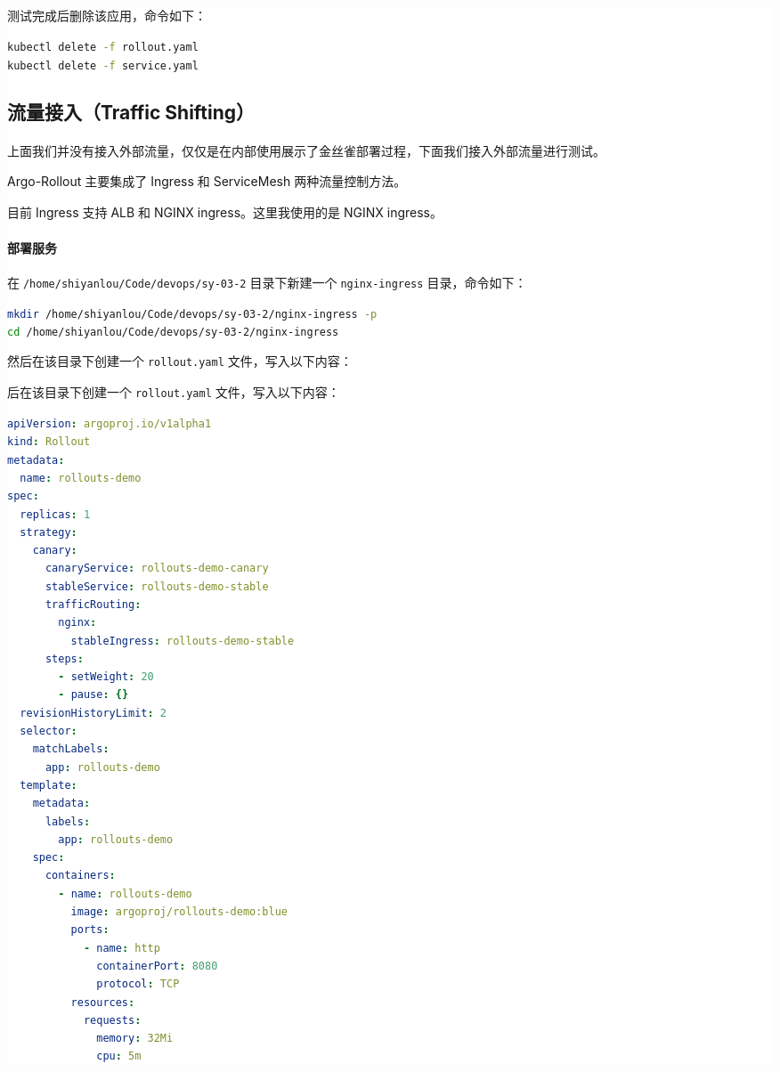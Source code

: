 测试完成后删除该应用，命令如下：

```bash
kubectl delete -f rollout.yaml
kubectl delete -f service.yaml
```

## 流量接入（Traffic Shifting）

上面我们并没有接入外部流量，仅仅是在内部使用展示了金丝雀部署过程，下面我们接入外部流量进行测试。

Argo-Rollout 主要集成了 Ingress 和 ServiceMesh 两种流量控制方法。

目前 Ingress 支持 ALB 和 NGINX ingress。这里我使用的是 NGINX ingress。

#### 部署服务

在 `/home/shiyanlou/Code/devops/sy-03-2` 目录下新建一个 `nginx-ingress` 目录，命令如下：

```bash
mkdir /home/shiyanlou/Code/devops/sy-03-2/nginx-ingress -p
cd /home/shiyanlou/Code/devops/sy-03-2/nginx-ingress
```

然后在该目录下创建一个 `rollout.yaml` 文件，写入以下内容：

后在该目录下创建一个 `rollout.yaml` 文件，写入以下内容：

```yaml
apiVersion: argoproj.io/v1alpha1
kind: Rollout
metadata:
  name: rollouts-demo
spec:
  replicas: 1
  strategy:
    canary:
      canaryService: rollouts-demo-canary
      stableService: rollouts-demo-stable
      trafficRouting:
        nginx:
          stableIngress: rollouts-demo-stable
      steps:
        - setWeight: 20
        - pause: {}
  revisionHistoryLimit: 2
  selector:
    matchLabels:
      app: rollouts-demo
  template:
    metadata:
      labels:
        app: rollouts-demo
    spec:
      containers:
        - name: rollouts-demo
          image: argoproj/rollouts-demo:blue
          ports:
            - name: http
              containerPort: 8080
              protocol: TCP
          resources:
            requests:
              memory: 32Mi
              cpu: 5m
```
